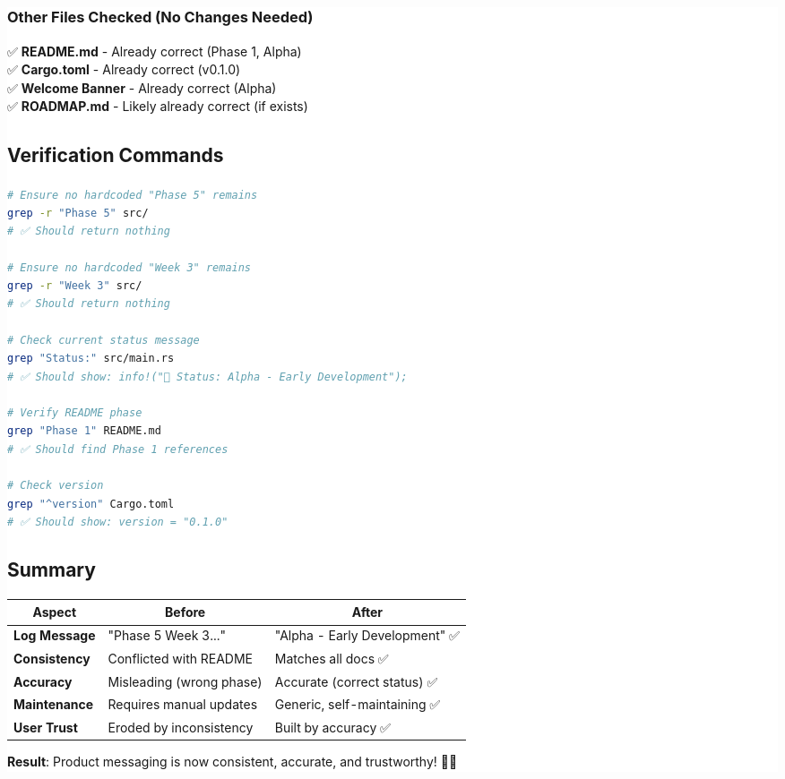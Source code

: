 ### Other Files Checked (No Changes Needed)

✅ **README.md** - Already correct (Phase 1, Alpha)  
✅ **Cargo.toml** - Already correct (v0.1.0)  
✅ **Welcome Banner** - Already correct (Alpha)  
✅ **ROADMAP.md** - Likely already correct (if exists)

## Verification Commands

```bash
# Ensure no hardcoded "Phase 5" remains
grep -r "Phase 5" src/
# ✅ Should return nothing

# Ensure no hardcoded "Week 3" remains  
grep -r "Week 3" src/
# ✅ Should return nothing

# Check current status message
grep "Status:" src/main.rs
# ✅ Should show: info!("📝 Status: Alpha - Early Development");

# Verify README phase
grep "Phase 1" README.md
# ✅ Should find Phase 1 references

# Check version
grep "^version" Cargo.toml
# ✅ Should show: version = "0.1.0"
```

## Summary

| Aspect | Before | After |
|--------|--------|-------|
| **Log Message** | "Phase 5 Week 3..." | "Alpha - Early Development" ✅ |
| **Consistency** | Conflicted with README | Matches all docs ✅ |
| **Accuracy** | Misleading (wrong phase) | Accurate (correct status) ✅ |
| **Maintenance** | Requires manual updates | Generic, self-maintaining ✅ |
| **User Trust** | Eroded by inconsistency | Built by accuracy ✅ |

**Result**: Product messaging is now consistent, accurate, and trustworthy! 📝✨
